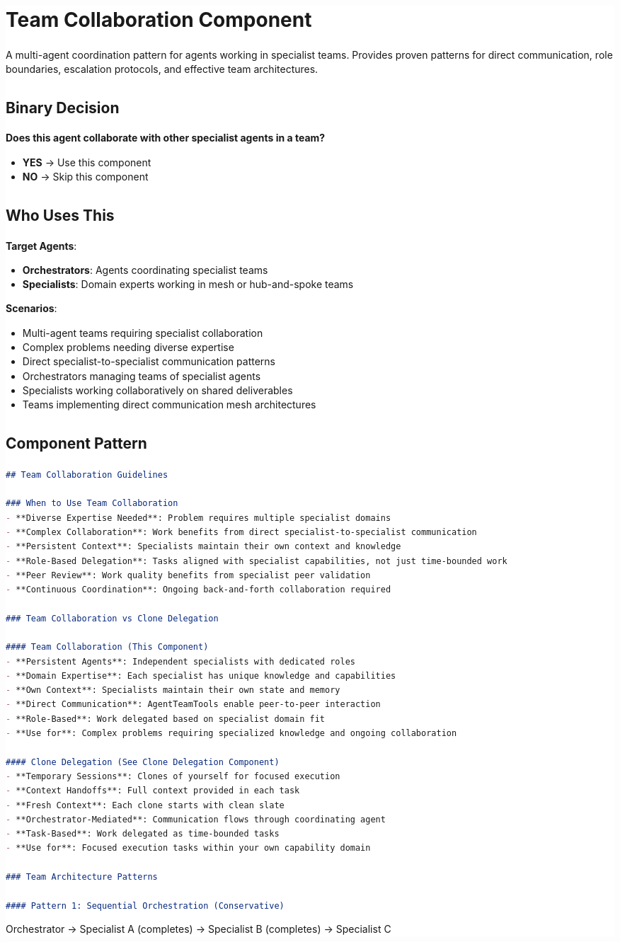 # Team Collaboration Component

A multi-agent coordination pattern for agents working in specialist teams. Provides proven patterns for direct communication, role boundaries, escalation protocols, and effective team architectures.

## Binary Decision

**Does this agent collaborate with other specialist agents in a team?**

- **YES** → Use this component
- **NO** → Skip this component

## Who Uses This

**Target Agents**: 
- **Orchestrators**: Agents coordinating specialist teams
- **Specialists**: Domain experts working in mesh or hub-and-spoke teams

**Scenarios**:
- Multi-agent teams requiring specialist collaboration
- Complex problems needing diverse expertise
- Direct specialist-to-specialist communication patterns
- Orchestrators managing teams of specialist agents
- Specialists working collaboratively on shared deliverables
- Teams implementing direct communication mesh architectures

## Component Pattern

```markdown
## Team Collaboration Guidelines

### When to Use Team Collaboration
- **Diverse Expertise Needed**: Problem requires multiple specialist domains
- **Complex Collaboration**: Work benefits from direct specialist-to-specialist communication
- **Persistent Context**: Specialists maintain their own context and knowledge
- **Role-Based Delegation**: Tasks aligned with specialist capabilities, not just time-bounded work
- **Peer Review**: Work quality benefits from specialist peer validation
- **Continuous Coordination**: Ongoing back-and-forth collaboration required

### Team Collaboration vs Clone Delegation

#### Team Collaboration (This Component)
- **Persistent Agents**: Independent specialists with dedicated roles
- **Domain Expertise**: Each specialist has unique knowledge and capabilities
- **Own Context**: Specialists maintain their own state and memory
- **Direct Communication**: AgentTeamTools enable peer-to-peer interaction
- **Role-Based**: Work delegated based on specialist domain fit
- **Use for**: Complex problems requiring specialized knowledge and ongoing collaboration

#### Clone Delegation (See Clone Delegation Component)
- **Temporary Sessions**: Clones of yourself for focused execution
- **Context Handoffs**: Full context provided in each task
- **Fresh Context**: Each clone starts with clean slate
- **Orchestrator-Mediated**: Communication flows through coordinating agent
- **Task-Based**: Work delegated as time-bounded tasks
- **Use for**: Focused execution tasks within your own capability domain

### Team Architecture Patterns

#### Pattern 1: Sequential Orchestration (Conservative)
```
Orchestrator → Specialist A (completes) → Specialist B (completes) → Specialist C
```
```